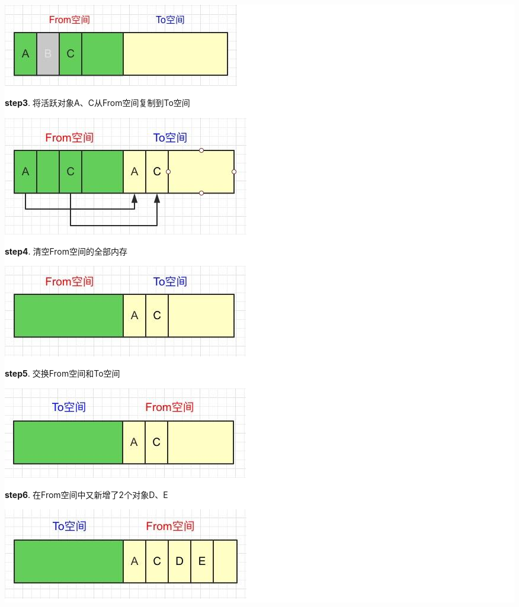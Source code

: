 ![cheney-step1](../img/cheney_step2.jpg)

**step3**. 将活跃对象A、C从From空间复制到To空间

![cheney-step1](../img/cheney_step3.jpg)

**step4**. 清空From空间的全部内存

![cheney-step1](../img/cheney_step4.jpg)

**step5**. 交换From空间和To空间

![cheney-step1](../img/cheney_step5.jpg)

**step6**. 在From空间中又新增了2个对象D、E

![cheney-step1](../img/cheney_step6.jpg)
